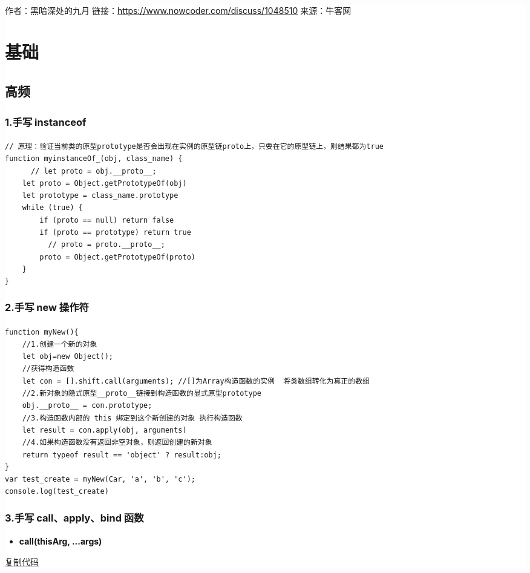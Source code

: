 作者：黑暗深处的九月
链接：https://www.nowcoder.com/discuss/1048510
来源：牛客网



# 基础

## 高频

### 1.手写 instanceof

```
// 原理：验证当前类的原型prototype是否会出现在实例的原型链proto上，只要在它的原型链上，则结果都为true
function myinstanceOf_(obj, class_name) {
      // let proto = obj.__proto__;
    let proto = Object.getPrototypeOf(obj)
    let prototype = class_name.prototype
    while (true) {
        if (proto == null) return false
        if (proto == prototype) return true
          // proto = proto.__proto__;
        proto = Object.getPrototypeOf(proto)
    }
}
```

### 2.手写 new 操作符

```
function myNew(){
    //1.创建一个新的对象
    let obj=new Object();
    //获得构造函数
    let con = [].shift.call(arguments); //[]为Array构造函数的实例  将类数组转化为真正的数组
    //2.新对象的隐式原型__proto__链接到构造函数的显式原型prototype
    obj.__proto__ = con.prototype;
    //3.构造函数内部的 this 绑定到这个新创建的对象 执行构造函数
    let result = con.apply(obj, arguments)
    //4.如果构造函数没有返回非空对象，则返回创建的新对象
    return typeof result == 'object' ? result:obj;
}
var test_create = myNew(Car, 'a', 'b', 'c');
console.log(test_create)
```

### 3.手写 call、apply、bind 函数

- **call(thisArg, ...args)** 

[复制代码](#)
